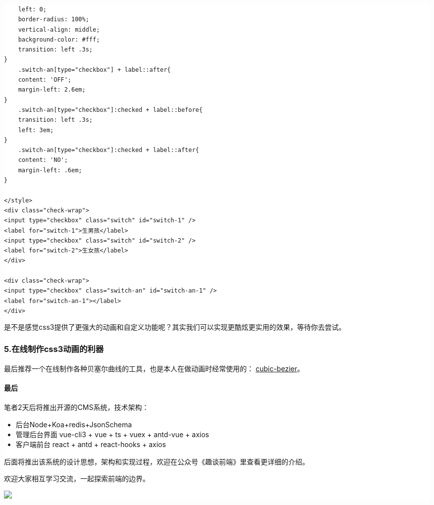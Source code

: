 ```
    left: 0;
    border-radius: 100%;
    vertical-align: middle;
    background-color: #fff;
    transition: left .3s;
}
    .switch-an[type="checkbox"] + label::after{
    content: 'OFF';
    margin-left: 2.6em;
}
    .switch-an[type="checkbox"]:checked + label::before{
    transition: left .3s;
    left: 3em;
}
    .switch-an[type="checkbox"]:checked + label::after{
    content: 'NO';
    margin-left: .6em;
}

</style>
<div class="check-wrap">
<input type="checkbox" class="switch" id="switch-1" />
<label for="switch-1">生男孩</label>
<input type="checkbox" class="switch" id="switch-2" />
<label for="switch-2">生女孩</label>
</div>

<div class="check-wrap">
<input type="checkbox" class="switch-an" id="switch-an-1" />
<label for="switch-an-1"></label>
</div>
```

是不是感觉css3提供了更强大的动画和自定义功能呢？其实我们可以实现更酷炫更实用的效果，等待你去尝试。

### 5.在线制作css3动画的利器

最后推荐一个在线制作各种贝塞尔曲线的工具，也是本人在做动画时经常使用的： [cubic-bezier](https://link.juejin.cn?target=https%3A%2F%2Fcubic-bezier.com%2F%23.17%2C.67%2C.83%2C.67 "https://cubic-bezier.com/#.17,.67,.83,.67")。

#### 最后

笔者2天后将推出开源的CMS系统，技术架构：

*   后台Node+Koa+redis+JsonSchema
*   管理后台界面 vue-cli3 + vue + ts + vuex + antd-vue + axios
*   客户端前台 react + antd + react-hooks + axios

后面将推出该系统的设计思想，架构和实现过程，欢迎在公众号《趣谈前端》里查看更详细的介绍。

欢迎大家相互学习交流，一起探索前端的边界。

![](/images/jueJin/16ba43b87c51361.png)
